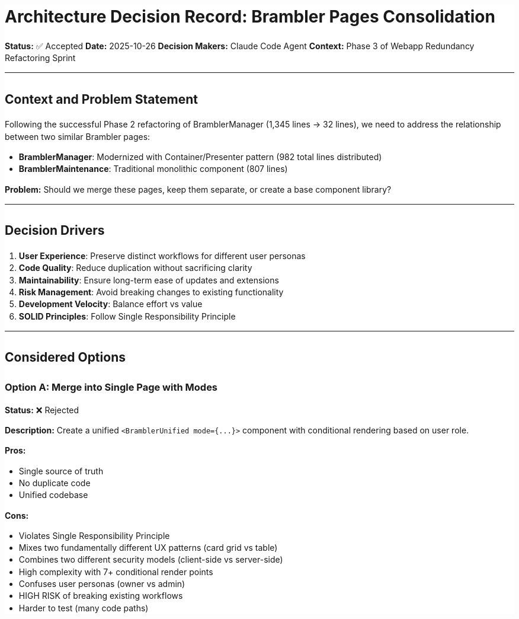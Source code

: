 # Architecture Decision Record: Brambler Pages Consolidation

**Status:** ✅ Accepted
**Date:** 2025-10-26
**Decision Makers:** Claude Code Agent
**Context:** Phase 3 of Webapp Redundancy Refactoring Sprint

---

## Context and Problem Statement

Following the successful Phase 2 refactoring of BramblerManager (1,345 lines → 32 lines), we need to address the relationship between two similar Brambler pages:

- **BramblerManager**: Modernized with Container/Presenter pattern (982 total lines distributed)
- **BramblerMaintenance**: Traditional monolithic component (807 lines)

**Problem:** Should we merge these pages, keep them separate, or create a base component library?

---

## Decision Drivers

1. **User Experience**: Preserve distinct workflows for different user personas
2. **Code Quality**: Reduce duplication without sacrificing clarity
3. **Maintainability**: Ensure long-term ease of updates and extensions
4. **Risk Management**: Avoid breaking changes to existing functionality
5. **Development Velocity**: Balance effort vs value
6. **SOLID Principles**: Follow Single Responsibility Principle

---

## Considered Options

### Option A: Merge into Single Page with Modes
**Status:** ❌ Rejected

**Description:**
Create a unified `<BramblerUnified mode={...}>` component with conditional rendering based on user role.

**Pros:**
- Single source of truth
- No duplicate code
- Unified codebase

**Cons:**
- Violates Single Responsibility Principle
- Mixes two fundamentally different UX patterns (card grid vs table)
- Combines two different security models (client-side vs server-side)
- High complexity with 7+ conditional render points
- Confuses user personas (owner vs admin)
- HIGH RISK of breaking existing workflows
- Harder to test (many code paths)
